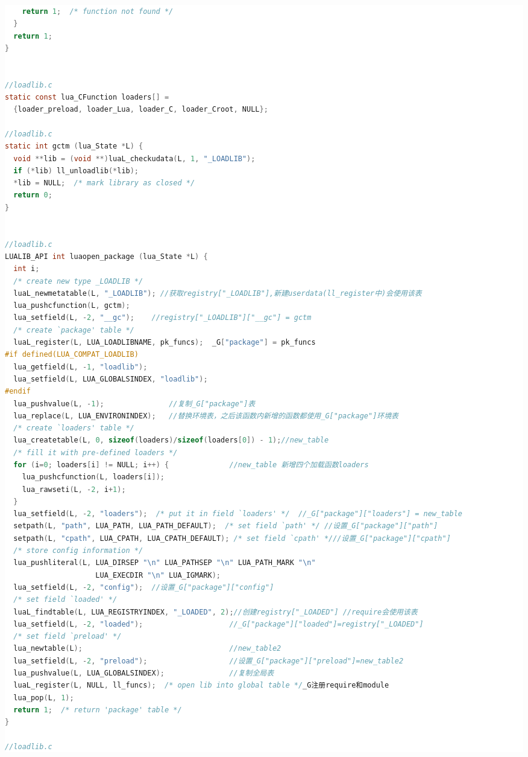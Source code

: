 ```c
    return 1;  /* function not found */
  }
  return 1;
}


//loadlib.c
static const lua_CFunction loaders[] =
  {loader_preload, loader_Lua, loader_C, loader_Croot, NULL};

//loadlib.c
static int gctm (lua_State *L) {
  void **lib = (void **)luaL_checkudata(L, 1, "_LOADLIB");
  if (*lib) ll_unloadlib(*lib);
  *lib = NULL;  /* mark library as closed */
  return 0;
}


//loadlib.c
LUALIB_API int luaopen_package (lua_State *L) {
  int i;
  /* create new type _LOADLIB */
  luaL_newmetatable(L, "_LOADLIB"); //获取registry["_LOADLIB"],新建userdata(ll_register中)会使用该表
  lua_pushcfunction(L, gctm);
  lua_setfield(L, -2, "__gc");    //registry["_LOADLIB"]["__gc"] = gctm
  /* create `package' table */
  luaL_register(L, LUA_LOADLIBNAME, pk_funcs);  _G["package"] = pk_funcs
#if defined(LUA_COMPAT_LOADLIB) 
  lua_getfield(L, -1, "loadlib");
  lua_setfield(L, LUA_GLOBALSINDEX, "loadlib");
#endif
  lua_pushvalue(L, -1);               //复制_G["package"]表
  lua_replace(L, LUA_ENVIRONINDEX);   //替换环境表，之后该函数内新增的函数都使用_G["package"]环境表
  /* create `loaders' table */
  lua_createtable(L, 0, sizeof(loaders)/sizeof(loaders[0]) - 1);//new_table
  /* fill it with pre-defined loaders */
  for (i=0; loaders[i] != NULL; i++) {              //new_table 新增四个加载函数loaders   
    lua_pushcfunction(L, loaders[i]);
    lua_rawseti(L, -2, i+1);
  }
  lua_setfield(L, -2, "loaders");  /* put it in field `loaders' */  //_G["package"]["loaders"] = new_table
  setpath(L, "path", LUA_PATH, LUA_PATH_DEFAULT);  /* set field `path' */ //设置_G["package"]["path"]
  setpath(L, "cpath", LUA_CPATH, LUA_CPATH_DEFAULT); /* set field `cpath' *///设置_G["package"]["cpath"]
  /* store config information */
  lua_pushliteral(L, LUA_DIRSEP "\n" LUA_PATHSEP "\n" LUA_PATH_MARK "\n"
                     LUA_EXECDIR "\n" LUA_IGMARK);
  lua_setfield(L, -2, "config");  //设置_G["package"]["config"]
  /* set field `loaded' */
  luaL_findtable(L, LUA_REGISTRYINDEX, "_LOADED", 2);//创建registry["_LOADED"] //require会使用该表
  lua_setfield(L, -2, "loaded");                    //_G["package"]["loaded"]=registry["_LOADED"]
  /* set field `preload' */
  lua_newtable(L);                                  //new_table2
  lua_setfield(L, -2, "preload");                   //设置_G["package"]["preload"]=new_table2
  lua_pushvalue(L, LUA_GLOBALSINDEX);               //复制全局表
  luaL_register(L, NULL, ll_funcs);  /* open lib into global table */_G注册require和module
  lua_pop(L, 1);
  return 1;  /* return 'package' table */
}

//loadlib.c
```